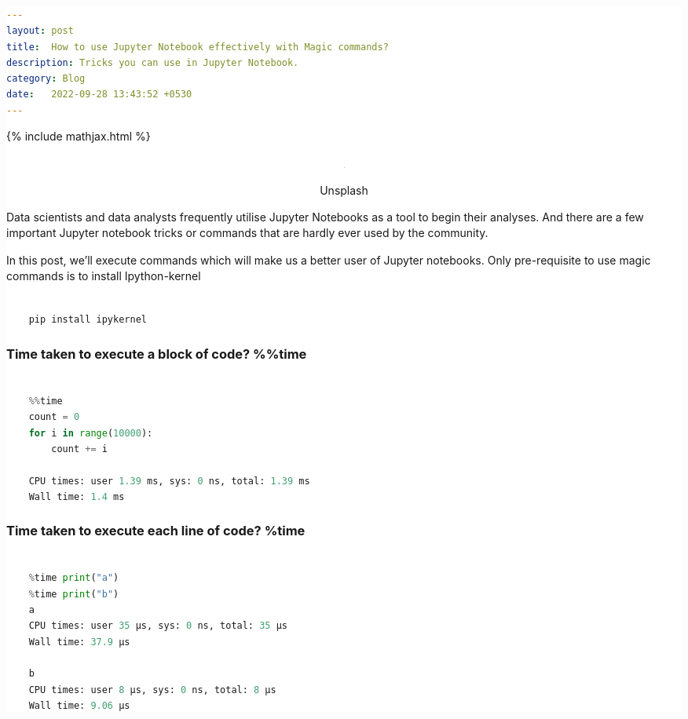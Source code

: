 ```yaml
---
layout: post
title:  How to use Jupyter Notebook effectively with Magic commands?
description: Tricks you can use in Jupyter Notebook.
category: Blog
date:   2022-09-28 13:43:52 +0530
---
```

{% include mathjax.html %}    

<center>
<img src="{{site.url}}/assets/images/ml/patrick-tomasso-Oaqk7qqNh_c-unsplash.jpg" style="zoom: 5%; background-color:#DCDCDC;"  width="80%" height=auto/><br>
<p>Unsplash</p>
</center>

Data scientists and data analysts frequently utilise Jupyter Notebooks as a tool to begin their analyses. And there are a few important Jupyter notebook tricks or commands that are hardly ever used by the community.

In this post, we’ll execute commands which will make us a better user of Jupyter notebooks. Only pre-requisite to use magic commands is to install Ipython-kernel


```python

    pip install ipykernel

```

### Time taken to execute a block of code? %%time

```python

    %%time
    count = 0
    for i in range(10000):
        count += i
    
    CPU times: user 1.39 ms, sys: 0 ns, total: 1.39 ms 
    Wall time: 1.4 ms

```

### Time taken to execute each line of code? %time

```python

    %time print("a")
    %time print("b")
    a 
    CPU times: user 35 µs, sys: 0 ns, total: 35 µs 
    Wall time: 37.9 µs

    b 
    CPU times: user 8 µs, sys: 0 ns, total: 8 µs 
    Wall time: 9.06 µs

```
